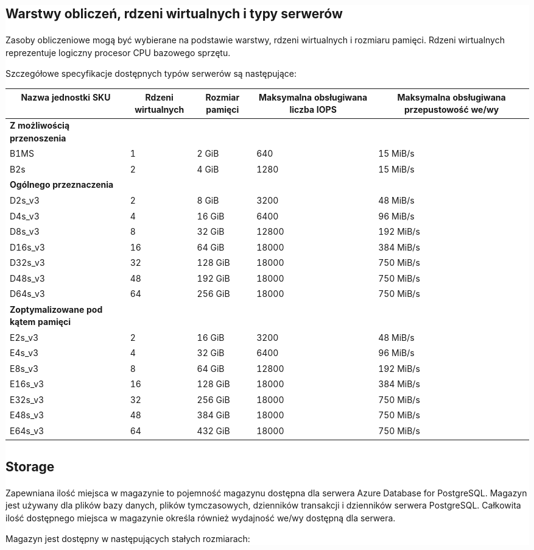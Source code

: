 ## <a name="compute-tiers-vcores-and-server-types"></a>Warstwy obliczeń, rdzeni wirtualnych i typy serwerów

Zasoby obliczeniowe mogą być wybierane na podstawie warstwy, rdzeni wirtualnych i rozmiaru pamięci. Rdzeni wirtualnych reprezentuje logiczny procesor CPU bazowego sprzętu.

Szczegółowe specyfikacje dostępnych typów serwerów są następujące:

| Nazwa jednostki SKU             | Rdzeni wirtualnych | Rozmiar pamięci | Maksymalna obsługiwana liczba IOPS | Maksymalna obsługiwana przepustowość we/wy |
|----------------------|--------|-------------|--------------------|-----------------------------|
| **Z możliwością przenoszenia**        |        |             |                    |                             |
| B1MS                 | 1      | 2 GiB       | 640                | 15 MiB/s                  |
| B2s                  | 2      | 4 GiB       | 1280               | 15 MiB/s                  |
| **Ogólnego przeznaczenia**  |        |             |                    |                             |
| D2s_v3               | 2      | 8 GiB       | 3200               | 48 MiB/s                  |
| D4s_v3               | 4      | 16 GiB      | 6400               | 96 MiB/s                  |
| D8s_v3               | 8      | 32 GiB      | 12800              | 192 MiB/s                 |
| D16s_v3              | 16     | 64 GiB      | 18000              | 384 MiB/s                 |
| D32s_v3              | 32     | 128 GiB     | 18000              | 750 MiB/s                 |
| D48s_v3              | 48     | 192 GiB     | 18000              | 750 MiB/s                 |
| D64s_v3              | 64     | 256 GiB     | 18000              | 750 MiB/s                 |
| **Zoptymalizowane pod kątem pamięci** |        |             |                    |                             |
| E2s_v3               | 2      | 16 GiB      | 3200               | 48 MiB/s                  |
| E4s_v3               | 4      | 32 GiB      | 6400               | 96 MiB/s                  |
| E8s_v3               | 8      | 64 GiB      | 12800              | 192 MiB/s                 |
| E16s_v3              | 16     | 128 GiB     | 18000              | 384 MiB/s                 |
| E32s_v3              | 32     | 256 GiB     | 18000              | 750 MiB/s                 |
| E48s_v3              | 48     | 384 GiB     | 18000              | 750 MiB/s                 |
| E64s_v3              | 64     | 432 GiB     | 18000              | 750 MiB/s                 |

## <a name="storage"></a>Storage

Zapewniana ilość miejsca w magazynie to pojemność magazynu dostępna dla serwera Azure Database for PostgreSQL. Magazyn jest używany dla plików bazy danych, plików tymczasowych, dzienników transakcji i dzienników serwera PostgreSQL. Całkowita ilość dostępnego miejsca w magazynie określa również wydajność we/wy dostępną dla serwera.

Magazyn jest dostępny w następujących stałych rozmiarach:
